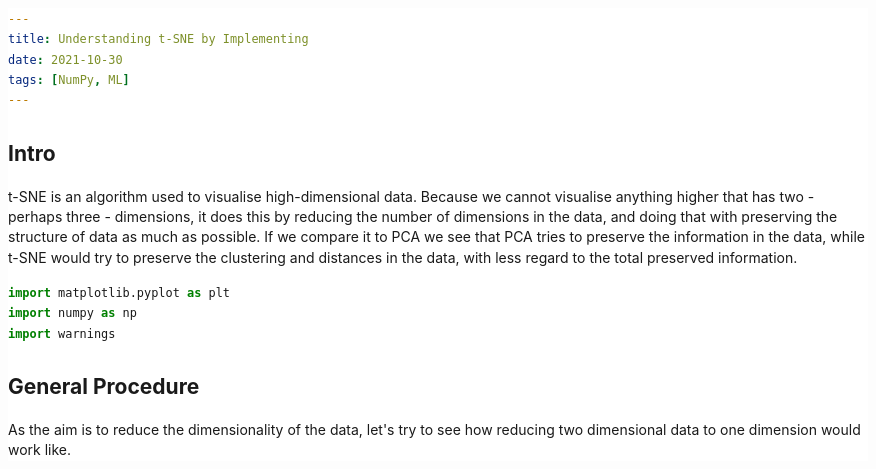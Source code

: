 ```yaml
---
title: Understanding t-SNE by Implementing
date: 2021-10-30
tags: [NumPy, ML]
---
```


## Intro
t-SNE is an algorithm used to visualise high-dimensional data. Because we cannot visualise anything higher that has two - perhaps three - dimensions, it does this by reducing the number of dimensions in the data, and doing that with preserving the structure of data as much as possible. If we compare it to PCA we see that PCA tries to preserve the information in the data, while t-SNE would try to preserve the clustering and distances in the data, with less regard to the total preserved information.


```python
import matplotlib.pyplot as plt
import numpy as np
import warnings
```

## General Procedure

As the aim is to reduce the dimensionality of the data, let's try to see how reducing two dimensional data to one dimension would work like.
